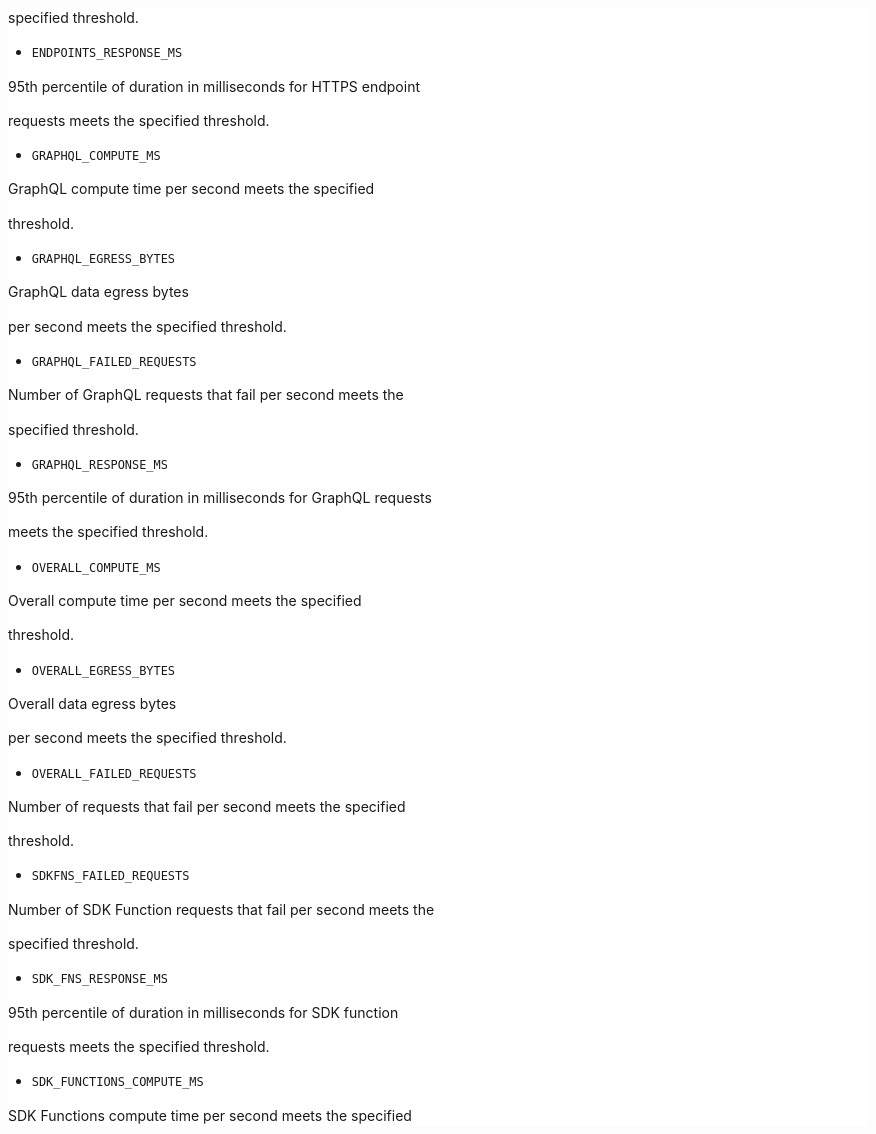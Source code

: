 specified threshold.

  * `ENDPOINTS_RESPONSE_MS`

95th percentile of duration in milliseconds for HTTPS endpoint

requests meets the specified threshold.

  * `GRAPHQL_COMPUTE_MS`

GraphQL compute time per second meets the specified

threshold.

  * `GRAPHQL_EGRESS_BYTES`

GraphQL data egress bytes

per second meets the specified threshold.

  * `GRAPHQL_FAILED_REQUESTS`

Number of GraphQL requests that fail per second meets the

specified threshold.

  * `GRAPHQL_RESPONSE_MS`

95th percentile of duration in milliseconds for GraphQL requests

meets the specified threshold.

  * `OVERALL_COMPUTE_MS`

Overall compute time per second meets the specified

threshold.

  * `OVERALL_EGRESS_BYTES`

Overall data egress bytes

per second meets the specified threshold.

  * `OVERALL_FAILED_REQUESTS`

Number of requests that fail per second meets the specified

threshold.

  * `SDKFNS_FAILED_REQUESTS`

Number of SDK Function requests that fail per second meets the

specified threshold.

  * `SDK_FNS_RESPONSE_MS`

95th percentile of duration in milliseconds for SDK function

requests meets the specified threshold.

  * `SDK_FUNCTIONS_COMPUTE_MS`

SDK Functions compute time per second meets the specified
